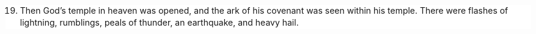 19. Then God’s temple in heaven was opened, and the ark of his covenant was seen within his temple. There were flashes of lightning, rumblings, peals of thunder, an earthquake, and heavy hail.

